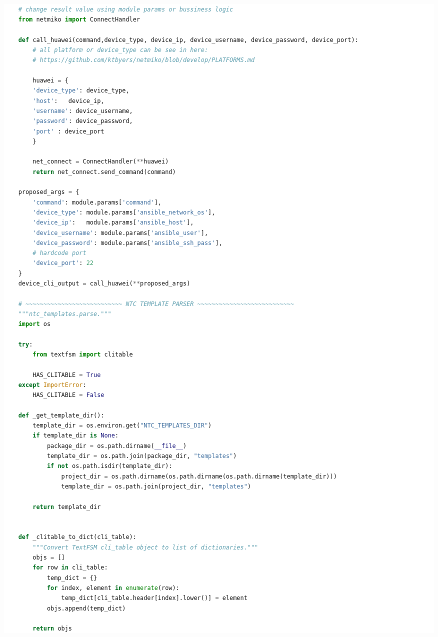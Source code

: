```python
    # change result value using module params or bussiness logic
    from netmiko import ConnectHandler

    def call_huawei(command,device_type, device_ip, device_username, device_password, device_port):
        # all platform or device_type can be see in here:
        # https://github.com/ktbyers/netmiko/blob/develop/PLATFORMS.md

        huawei = {
        'device_type': device_type,
        'host':   device_ip,
        'username': device_username,
        'password': device_password,
        'port' : device_port
        }

        net_connect = ConnectHandler(**huawei)
        return net_connect.send_command(command)

    proposed_args = {
        'command': module.params['command'],
        'device_type': module.params['ansible_network_os'],
        'device_ip':   module.params['ansible_host'],
        'device_username': module.params['ansible_user'],
        'device_password': module.params['ansible_ssh_pass'],
        # hardcode port
        'device_port': 22
    }
    device_cli_output = call_huawei(**proposed_args)

    # ~~~~~~~~~~~~~~~~~~~~~~~~~~~ NTC TEMPLATE PARSER ~~~~~~~~~~~~~~~~~~~~~~~~~~~
    """ntc_templates.parse."""
    import os

    try:
        from textfsm import clitable

        HAS_CLITABLE = True
    except ImportError:
        HAS_CLITABLE = False

    def _get_template_dir():
        template_dir = os.environ.get("NTC_TEMPLATES_DIR")
        if template_dir is None:
            package_dir = os.path.dirname(__file__)
            template_dir = os.path.join(package_dir, "templates")
            if not os.path.isdir(template_dir):
                project_dir = os.path.dirname(os.path.dirname(os.path.dirname(template_dir)))
                template_dir = os.path.join(project_dir, "templates")

        return template_dir


    def _clitable_to_dict(cli_table):
        """Convert TextFSM cli_table object to list of dictionaries."""
        objs = []
        for row in cli_table:
            temp_dict = {}
            for index, element in enumerate(row):
                temp_dict[cli_table.header[index].lower()] = element
            objs.append(temp_dict)

        return objs

```